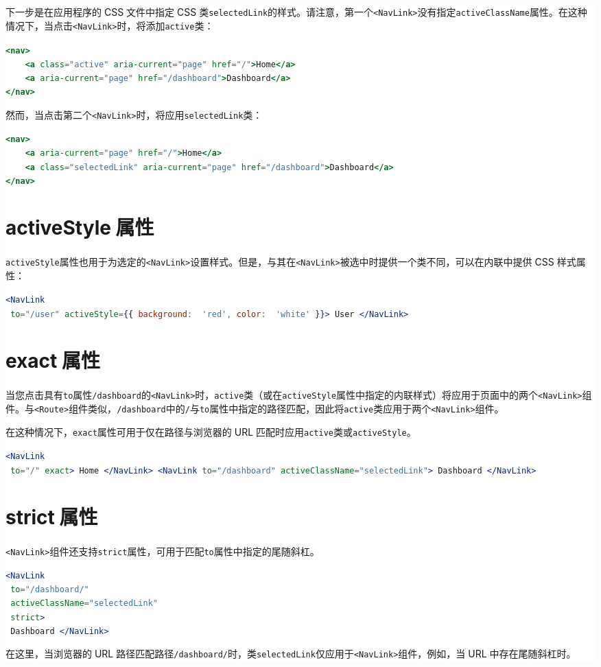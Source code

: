 下一步是在应用程序的 CSS 文件中指定 CSS 类`selectedLink`的样式。请注意，第一个`<NavLink>`没有指定`activeClassName`属性。在这种情况下，当点击`<NavLink>`时，将添加`active`类：

```jsx
<nav>
    <a class="active" aria-current="page" href="/">Home</a>
    <a aria-current="page" href="/dashboard">Dashboard</a>
</nav>
```

然而，当点击第二个`<NavLink>`时，将应用`selectedLink`类：

```jsx
<nav>
    <a aria-current="page" href="/">Home</a>
    <a class="selectedLink" aria-current="page" href="/dashboard">Dashboard</a>
</nav>
```

# activeStyle 属性

`activeStyle`属性也用于为选定的`<NavLink>`设置样式。但是，与其在`<NavLink>`被选中时提供一个类不同，可以在内联中提供 CSS 样式属性：

```jsx
<NavLink
 to="/user" activeStyle={{ background:  'red', color:  'white' }}> User </NavLink>
```

# exact 属性

当您点击具有`to`属性`/dashboard`的`<NavLink>`时，`active`类（或在`activeStyle`属性中指定的内联样式）将应用于页面中的两个`<NavLink>`组件。与`<Route>`组件类似，`/dashboard`中的`/`与`to`属性中指定的路径匹配，因此将`active`类应用于两个`<NavLink>`组件。

在这种情况下，`exact`属性可用于仅在路径与浏览器的 URL 匹配时应用`active`类或`activeStyle`。

```jsx
<NavLink
 to="/" exact> Home </NavLink> <NavLink to="/dashboard" activeClassName="selectedLink"> Dashboard </NavLink>
```

# strict 属性

`<NavLink>`组件还支持`strict`属性，可用于匹配`to`属性中指定的尾随斜杠。

```jsx
<NavLink
 to="/dashboard/"
 activeClassName="selectedLink"
 strict>
 Dashboard </NavLink>
```

在这里，当浏览器的 URL 路径匹配路径`/dashboard/`时，类`selectedLink`仅应用于`<NavLink>`组件，例如，当 URL 中存在尾随斜杠时。
